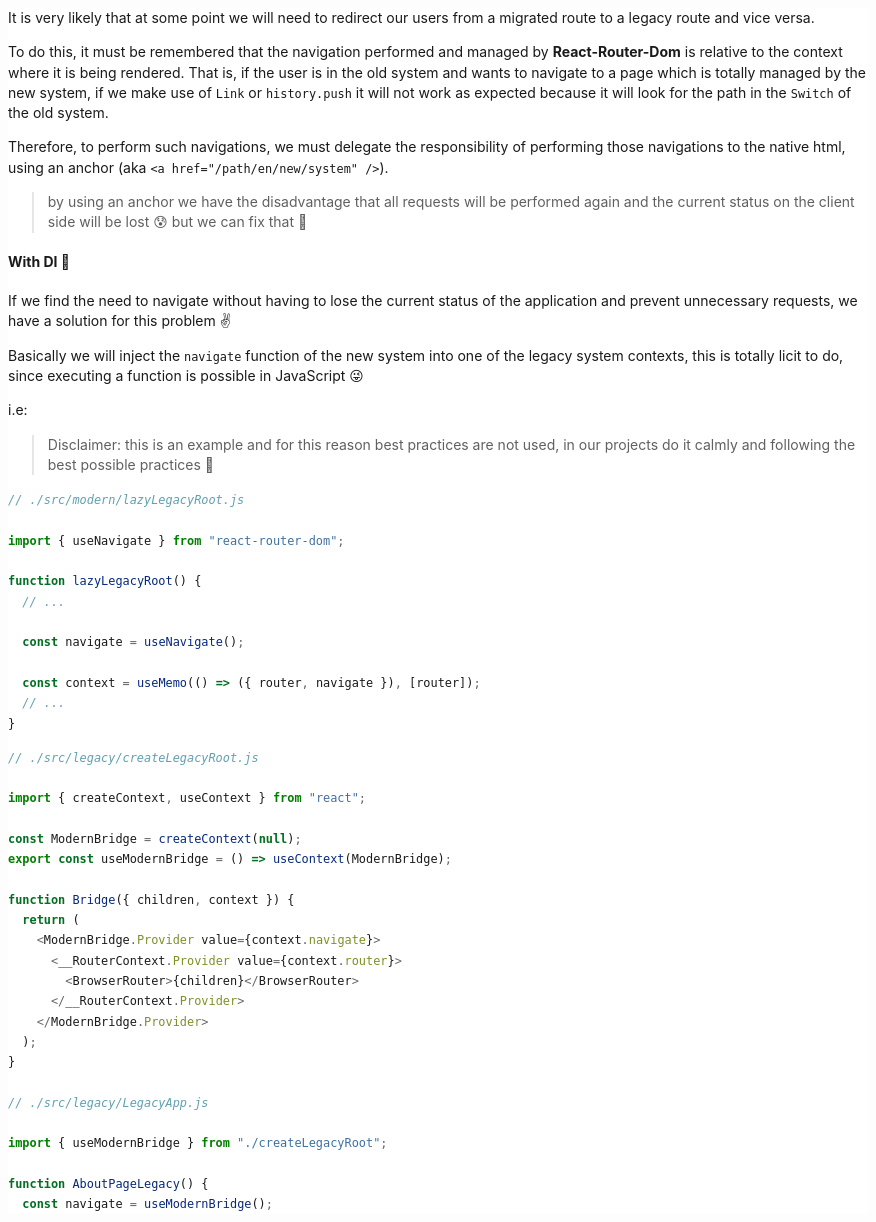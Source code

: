 It is very likely that at some point we will need to redirect our users from a migrated route to a legacy route and vice versa.

To do this, it must be remembered that the navigation performed and managed by **React-Router-Dom** is relative to the context where it is being rendered.
That is, if the user is in the old system and wants to navigate to a page which is totally managed by the new system, if we make use of `Link` or `history.push` it will not work as expected because it will look for the path in the `Switch` of the old system.

Therefore, to perform such navigations, we must delegate the responsibility of performing those navigations to the native html, using an anchor (aka `<a href="/path/en/new/system" />`).

> by using an anchor we have the disadvantage that all requests will be performed again and the current status on the client side will be lost 😰 but we can fix that 🤫

#### With DI 🌈

If we find the need to navigate without having to lose the current status of the application and prevent unnecessary requests, we have a solution for this problem ✌️

Basically we will inject the `navigate` function of the new system into one of the legacy system contexts, this is totally licit to do, since executing a function is possible in JavaScript 😜

i.e:

> Disclaimer: this is an example and for this reason best practices are not used, in our projects do it calmly and following the best possible practices 🥶

```js
// ./src/modern/lazyLegacyRoot.js

import { useNavigate } from "react-router-dom";

function lazyLegacyRoot() {
  // ...

  const navigate = useNavigate();

  const context = useMemo(() => ({ router, navigate }), [router]);
  // ...
}
```

```js
// ./src/legacy/createLegacyRoot.js

import { createContext, useContext } from "react";

const ModernBridge = createContext(null);
export const useModernBridge = () => useContext(ModernBridge);

function Bridge({ children, context }) {
  return (
    <ModernBridge.Provider value={context.navigate}>
      <__RouterContext.Provider value={context.router}>
        <BrowserRouter>{children}</BrowserRouter>
      </__RouterContext.Provider>
    </ModernBridge.Provider>
  );
}

// ./src/legacy/LegacyApp.js

import { useModernBridge } from "./createLegacyRoot";

function AboutPageLegacy() {
  const navigate = useModernBridge();

```